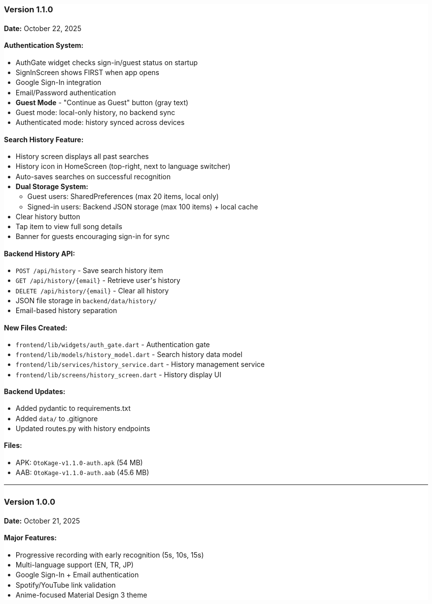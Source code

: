 
### Version 1.1.0
**Date:** October 22, 2025

**Authentication System:**
- AuthGate widget checks sign-in/guest status on startup
- SignInScreen shows FIRST when app opens
- Google Sign-In integration
- Email/Password authentication
- **Guest Mode** - "Continue as Guest" button (gray text)
- Guest mode: local-only history, no backend sync
- Authenticated mode: history synced across devices

**Search History Feature:**
- History screen displays all past searches
- History icon in HomeScreen (top-right, next to language switcher)
- Auto-saves searches on successful recognition
- **Dual Storage System:**
  - Guest users: SharedPreferences (max 20 items, local only)
  - Signed-in users: Backend JSON storage (max 100 items) + local cache
- Clear history button
- Tap item to view full song details
- Banner for guests encouraging sign-in for sync

**Backend History API:**
- `POST /api/history` - Save search history item
- `GET /api/history/{email}` - Retrieve user's history
- `DELETE /api/history/{email}` - Clear all history
- JSON file storage in `backend/data/history/`
- Email-based history separation

**New Files Created:**
- `frontend/lib/widgets/auth_gate.dart` - Authentication gate
- `frontend/lib/models/history_model.dart` - Search history data model
- `frontend/lib/services/history_service.dart` - History management service
- `frontend/lib/screens/history_screen.dart` - History display UI

**Backend Updates:**
- Added pydantic to requirements.txt
- Added `data/` to .gitignore
- Updated routes.py with history endpoints

**Files:**
- APK: `OtoKage-v1.1.0-auth.apk` (54 MB)
- AAB: `OtoKage-v1.1.0-auth.aab` (45.6 MB)

---

### Version 1.0.0
**Date:** October 21, 2025

**Major Features:**
- Progressive recording with early recognition (5s, 10s, 15s)
- Multi-language support (EN, TR, JP)
- Google Sign-In + Email authentication
- Spotify/YouTube link validation
- Anime-focused Material Design 3 theme
